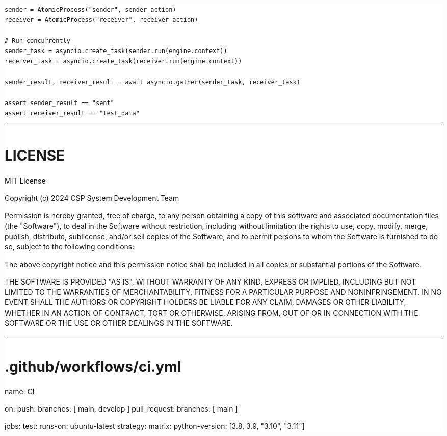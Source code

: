    sender = AtomicProcess("sender", sender_action)
    receiver = AtomicProcess("receiver", receiver_action)
    
    # Run concurrently
    sender_task = asyncio.create_task(sender.run(engine.context))
    receiver_task = asyncio.create_task(receiver.run(engine.context))
    
    sender_result, receiver_result = await asyncio.gather(sender_task, receiver_task)
    
    assert sender_result == "sent"
    assert receiver_result == "test_data"

---
# LICENSE
MIT License

Copyright (c) 2024 CSP System Development Team

Permission is hereby granted, free of charge, to any person obtaining a copy
of this software and associated documentation files (the "Software"), to deal
in the Software without restriction, including without limitation the rights
to use, copy, modify, merge, publish, distribute, sublicense, and/or sell
copies of the Software, and to permit persons to whom the Software is
furnished to do so, subject to the following conditions:

The above copyright notice and this permission notice shall be included in all
copies or substantial portions of the Software.

THE SOFTWARE IS PROVIDED "AS IS", WITHOUT WARRANTY OF ANY KIND, EXPRESS OR
IMPLIED, INCLUDING BUT NOT LIMITED TO THE WARRANTIES OF MERCHANTABILITY,
FITNESS FOR A PARTICULAR PURPOSE AND NONINFRINGEMENT. IN NO EVENT SHALL THE
AUTHORS OR COPYRIGHT HOLDERS BE LIABLE FOR ANY CLAIM, DAMAGES OR OTHER
LIABILITY, WHETHER IN AN ACTION OF CONTRACT, TORT OR OTHERWISE, ARISING FROM,
OUT OF OR IN CONNECTION WITH THE SOFTWARE OR THE USE OR OTHER DEALINGS IN THE
SOFTWARE.

---
# .github/workflows/ci.yml
name: CI

on:
  push:
    branches: [ main, develop ]
  pull_request:
    branches: [ main ]

jobs:
  test:
    runs-on: ubuntu-latest
    strategy:
      matrix:
        python-version: [3.8, 3.9, "3.10", "3.11"]
